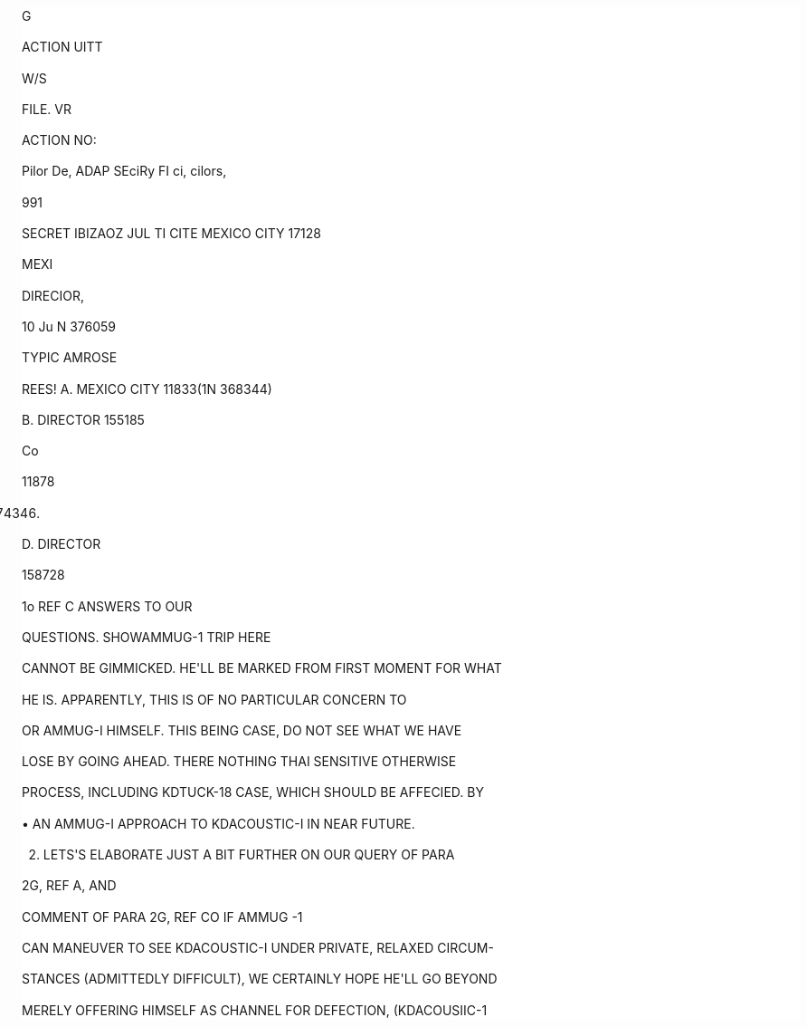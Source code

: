 G

ACTION UITT

W/S

FILE. VR

ACTION NO:

Pilor De, ADAP SEciRy FI ci, cilors,

991

SECRET IBIZAOZ JUL TI CITE MEXICO CITY 17128

MEXI

DIRECIOR,

10 Ju N 376059

TYPIC AMROSE

REES! A. MEXICO CITY 11833(1N 368344)

B. DIRECTOR 155185

Co

11878

10374346)

D. DIRECTOR

158728

1o REF C ANSWERS TO OUR

QUESTIONS. SHOWAMMUG-1 TRIP HERE

CANNOT BE GIMMICKED. HE'LL BE MARKED FROM FIRST MOMENT FOR WHAT

HE IS. APPARENTLY, THIS IS OF NO PARTICULAR CONCERN TO

OR AMMUG-I HIMSELF. THIS BEING CASE, DO NOT SEE WHAT WE HAVE

LOSE BY GOING AHEAD. THERE NOTHING THAI SENSITIVE OTHERWISE

PROCESS, INCLUDING KDTUCK-18 CASE, WHICH SHOULD BE AFFECIED. BY

• AN AMMUG-I APPROACH TO KDACOUSTIC-I IN NEAR FUTURE.

2. LETS'S ELABORATE JUST A BIT FURTHER ON OUR QUERY OF PARA

2G, REF A, AND

COMMENT OF PARA 2G, REF CO IF AMMUG -1

CAN MANEUVER TO SEE KDACOUSTIC-I UNDER PRIVATE, RELAXED CIRCUM-

STANCES (ADMITTEDLY DIFFICULT), WE CERTAINLY HOPE HE'LL GO BEYOND

MERELY OFFERING HIMSELF AS CHANNEL FOR DEFECTION, (KDACOUSIIC-1
